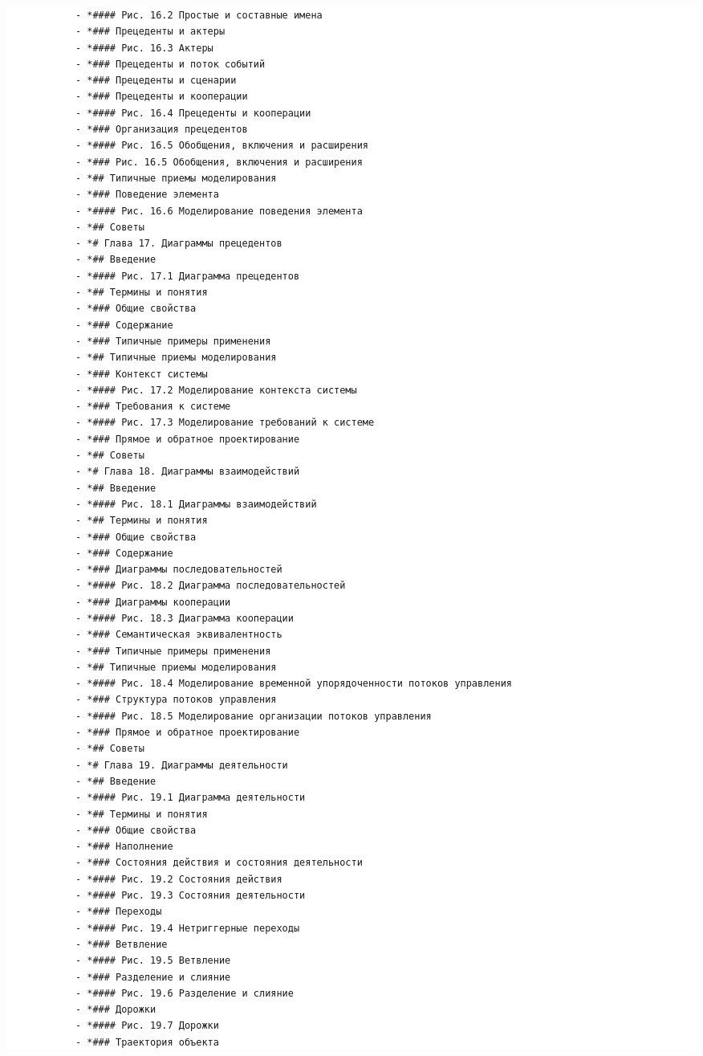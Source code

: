                - *#### Рис. 16.2 Простые и составные имена
                - *### Прецеденты и актеры
                - *#### Рис. 16.3 Актеры
                - *### Прецеденты и поток событий
                - *### Прецеденты и сценарии
                - *### Прецеденты и кооперации
                - *#### Рис. 16.4 Прецеденты и кооперации
                - *### Организация прецедентов
                - *#### Рис. 16.5 Обобщения, включения и расширения
                - *### Рис. 16.5 Обобщения, включения и расширения
                - *## Типичные приемы моделирования
                - *### Поведение элемента
                - *#### Рис. 16.6 Моделирование поведения элемента
                - *## Советы
                - *# Глава 17. Диаграммы прецедентов
                - *## Введение
                - *#### Рис. 17.1 Диаграмма прецедентов
                - *## Термины и понятия
                - *### Общие свойства
                - *### Содержание
                - *### Типичные примеры применения
                - *## Типичные приемы моделирования
                - *### Контекст системы
                - *#### Рис. 17.2 Моделирование контекста системы
                - *### Требования к системе
                - *#### Рис. 17.3 Моделирование требований к системе
                - *### Прямое и обратное проектирование
                - *## Советы
                - *# Глава 18. Диаграммы взаимодействий
                - *## Введение
                - *#### Рис. 18.1 Диаграммы взаимодействий
                - *## Термины и понятия
                - *### Общие свойства
                - *### Содержание
                - *### Диаграммы последовательностей
                - *#### Рис. 18.2 Диаграмма последовательностей
                - *### Диаграммы кооперации
                - *#### Рис. 18.3 Диаграмма кооперации
                - *### Семантическая эквивалентность
                - *### Типичные примеры применения
                - *## Типичные приемы моделирования
                - *#### Рис. 18.4 Моделирование временной упорядоченности потоков управления
                - *### Структура потоков управления
                - *#### Рис. 18.5 Моделирование организации потоков управления
                - *### Прямое и обратное проектирование
                - *## Советы
                - *# Глава 19. Диаграммы деятельности
                - *## Введение
                - *#### Рис. 19.1 Диаграмма деятельности
                - *## Термины и понятия
                - *### Общие свойства
                - *### Наполнение
                - *### Состояния действия и состояния деятельности
                - *#### Рис. 19.2 Состояния действия
                - *#### Рис. 19.3 Состояния деятельности
                - *### Переходы
                - *#### Рис. 19.4 Нетриггерные переходы
                - *### Ветвление
                - *#### Рис. 19.5 Ветвление
                - *### Разделение и слияние
                - *#### Рис. 19.6 Разделение и слияние
                - *### Дорожки
                - *#### Рис. 19.7 Дорожки
                - *### Траектория объекта
